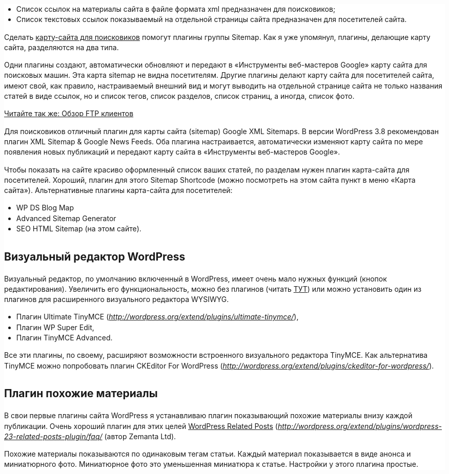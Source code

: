 - Список ссылок на материалы сайта в файле формата xml предназначен для поисковиков;
- Список текстовых ссылок показываемый на отдельной страницы сайта предназначен для посетителей сайта.

Сделать [карту-сайта для поисковиков](https://www.wordpress-abc.ru/veb-instrumenty/karta-sajta-wordpress-dlya-poiskovikov-sitemap-xml.html) помогут плагины группы Sitemap. Как я уже упомянул, плагины, делающие карту сайта, разделяются на два типа.

Одни плагины создают, автоматически обновляют и передают в «Инструменты веб-мастеров Google» карту сайта для поисковых машин. Эта карта sitemap не видна посетителям. Другие плагины делают карту сайта для посетителей сайта, имеют свой, как правило, настраиваемый внешний вид и могут выводить на отдельной странице сайта не только названия статей в виде ссылок, но и список тегов, список разделов, список страниц, а иногда, список фото.

[Читайте так же:  Обзор FTP клиентов](https://www.wordpress-abc.ru/uroki-wordpress/obzor-ftp-klientov.html)

Для поисковиков отличный плагин для карты сайта (sitemap) Google XML Sitemaps. В версии WordPress 3.8 рекомендован плагин XML Sitemap & Google News Feeds. Оба плагина настраивается, автоматически изменяют карту сайта по мере появления новых публикаций и передают карту сайта в «Инструменты веб-мастеров Google».

Чтобы показать на сайте красиво оформленный список ваших статей, по разделам нужен плагин карта-сайта для посетителей. Хороший, плагин для этого Sitemap Shortcode (можно посмотреть на этом сайта пункт в меню «Карта сайта»). Альтернативные плагины карта-сайта для посетителей:

- WP DS Blog Map
- Advanced Sitemap Generator
- SEO HTML Sitemap (на этом сайте).

## Визуальный редактор WordPress

Визуальный редактор, по умолчанию включенный в WordPress, имеет очень мало нужных функций (кнопок редактирования). Увеличить его функциональность, можно без плагинов (читать [ТУТ](https://www.wordpress-abc.ru/cms-woprdpress/wordpress-bez-plugins/kak-uluchshit-vizualnyj-redaktor-wordpress-bez-plaginov.html)) или можно установить один из плагинов для расширенного визуального редактора WYSIWYG.

- Плагин Ultimate TinyMCE (*http://wordpress.org/extend/plugins/ultimate-tinymce/*),
- Плагин WP Super Edit,
- Плагин TinyMCE Advanced.

Все эти плагины, по своему, расширяют возможности встроенного визуального редактора TinyMCE. Как альтернатива TinyMCE можно попробовать плагин CKEditor For WordPress (*http://wordpress.org/extend/plugins/ckeditor-for-wordpress/*).

## Плагин похожие материалы

В свои первые плагины сайта WordPress я устанавливаю плагин показывающий похожие материалы внизу каждой публикации. Очень хороший плагин для этих целей [WordPress Related Posts](http://wordpress.org/extend/plugins/wordpress-23-related-posts-plugin/faq/) (*http://wordpress.org/extend/plugins/wordpress-23-related-posts-plugin/faq/* (автор Zemanta Ltd).

Похожие материалы показываются по одинаковым тегам статьи. Каждый материал показывается в виде анонса и миниатюрного фото. Миниатюрное фото это уменьшенная миниатюра к статье. Настройки у этого плагина простые.
